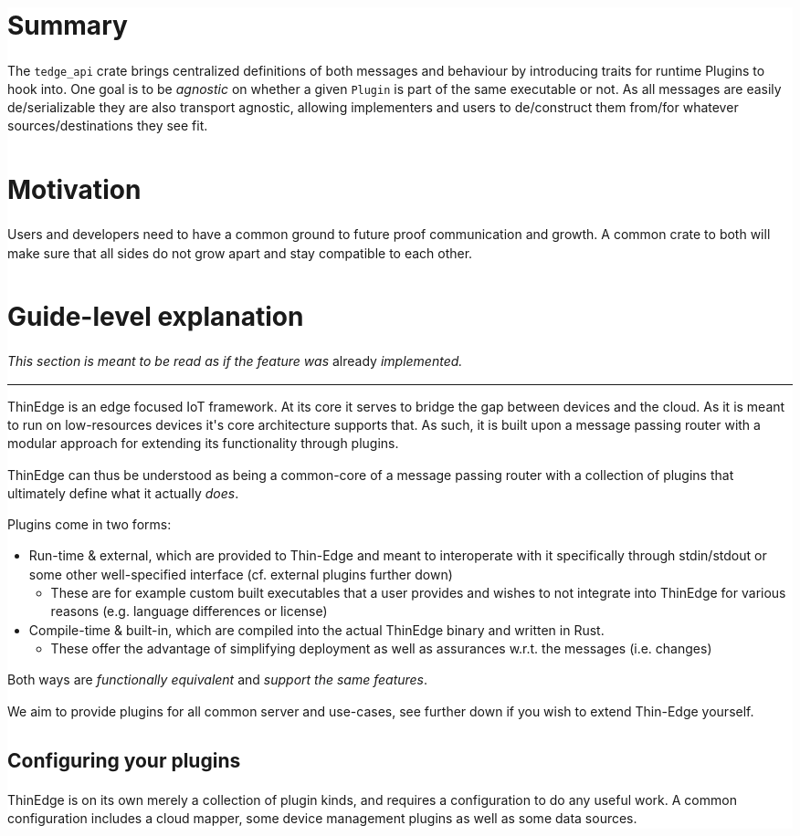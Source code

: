 # Summary

The `tedge_api` crate brings centralized definitions of both messages and
behaviour by introducing traits for runtime Plugins to hook into. One goal is
to be *agnostic* on whether a given `Plugin` is part of the same executable or
not. As all messages are easily de/serializable they are also transport
agnostic, allowing implementers and users to de/construct them from/for whatever
sources/destinations they see fit.

# Motivation

Users and developers need to have a common ground to future proof communication
and growth. A common crate to both will make sure that all sides do not grow
apart and stay compatible to each other.

# Guide-level explanation

_This section is meant to be read as if the feature was_ already _implemented._

-----

ThinEdge is an edge focused IoT framework. At its core it serves to bridge the
gap between devices and the cloud. As it is meant to run on low-resources
devices it's core architecture supports that.
As such, it is built upon a message passing router with a modular approach for
extending its functionality through plugins.

ThinEdge can thus be understood as being a common-core of a message passing router
with a collection of plugins that ultimately define what it actually _does_.

Plugins come in two forms:

- Run-time & external, which are provided to Thin-Edge and meant to
  interoperate with it specifically through stdin/stdout or some other
  well-specified interface (cf. external plugins further down)
    - These are for example custom built executables that a user provides and
      wishes to not integrate into ThinEdge for various reasons (e.g. language
      differences or license)
- Compile-time & built-in, which are compiled into the actual ThinEdge binary
  and written in Rust.
    - These offer the advantage of simplifying deployment as well as assurances
      w.r.t. the messages (i.e. changes)

Both ways are _functionally equivalent_ and _support the same features_.

We aim to provide plugins for all common server and use-cases, see further down
if you wish to extend Thin-Edge yourself.

## Configuring your plugins

ThinEdge is on its own merely a collection of plugin kinds, and requires a
configuration to do any useful work. A common configuration includes a cloud
mapper, some device management plugins as well as some data sources.
